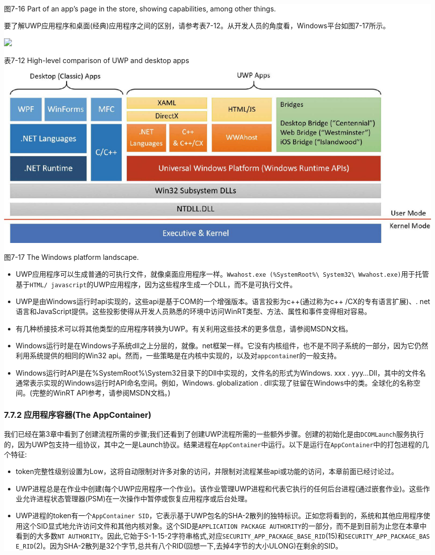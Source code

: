 图7-16  Part of an app’s page in the store, showing capabilities, among other things.

要了解UWP应用程序和桌面(经典)应用程序之间的区别，请参考表7-12。从开发人员的角度看，Windows平台如图7-17所示。

![](img/表7-12.png)

表7-12 High-level comparison of UWP and desktop apps

![](img/7-17.png)

图7-17 The Windows platform landscape.

- UWP应用程序可以生成普通的可执行文件，就像桌面应用程序一样。`Wwahost.exe (%SystemRoot%\ System32\ Wwahost.exe)`用于托管基于`HTML/ javascript`的UWP应用程序，因为这些程序生成一个DLL，而不是可执行文件。

- UWP是由Windows运行时api实现的，这些api是基于COM的一个增强版本。语言投影为c++(通过称为c++ /CX的专有语言扩展)、. net语言和JavaScript提供。这些投影使得从开发人员熟悉的环境中访问WinRT类型、方法、属性和事件变得相对容易。
- 有几种桥接技术可以将其他类型的应用程序转换为UWP。有关利用这些技术的更多信息，请参阅MSDN文档。
- Windows运行时是在Windows子系统dll之上分层的，就像。net框架一样。它没有内核组件，也不是不同子系统的一部分，因为它仍然利用系统提供的相同的Win32 api。然而，一些策略是在内核中实现的，以及对`appcontaine`r的一般支持。
- Windows运行时API是在%SystemRoot%\System32目录下的Dll中实现的，文件名的形式为Windows. xxx . yyy…Dll，其中的文件名通常表示实现的Windows运行时API命名空间。例如，Windows. globalization . dll实现了驻留在Windows中的类。全球化的名称空间。(完整的WinRT API参考，请参阅MSDN文档。)

### 7.7.2 应用程序容器(The AppContainer)

我们已经在第3章中看到了创建流程所需的步骤;我们还看到了创建UWP流程所需的一些额外步骤。创建的初始化是由`DCOMLaunch`服务执行的，因为UWP包支持一组协议，其中之一是Launch协议。结果进程在`AppContainer`中运行。以下是运行在`AppContainer`中的打包进程的几个特征:

- token完整性级别设置为Low，这将自动限制对许多对象的访问，并限制对流程某些api或功能的访问，本章前面已经讨论过。

- UWP进程总是在作业中创建(每个UWP应用程序一个作业)。该作业管理UWP进程和代表它执行的任何后台进程(通过嵌套作业)。这些作业允许进程状态管理器(PSM)在一次操作中暂停或恢复应用程序或后台处理。

- UWP进程的token有一个`AppContainer SID`，它表示基于UWP包名的SHA-2散列的独特标识。正如您将看到的，系统和其他应用程序使用这个SID显式地允许访问文件和其他内核对象。这个SID是`APPLICATION PACKAGE AUTHORITY`的一部分，而不是到目前为止您在本章中看到的大多数`NT AUTHORITY`。因此,它始于S-1-15-2字符串格式,对应`SECURITY_APP_PACKAGE_BASE_RID`(15)和`SECURITY_APP_PACKAGE_BASE_RID`(2)。因为SHA-2散列是32个字节,总共有八个RID(回想一下,去掉4字节的大小ULONG)在剩余的SID。
